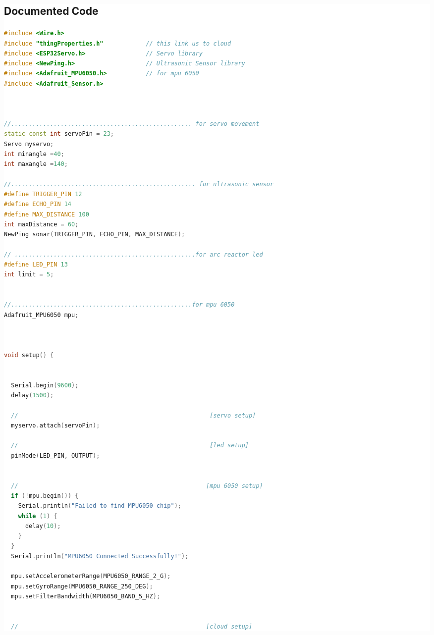 ## Documented Code

```cpp 
#include <Wire.h>
#include "thingProperties.h"            // this link us to cloud
#include <ESP32Servo.h>                 // Servo library
#include <NewPing.h>                    // Ultrasonic Sensor library
#include <Adafruit_MPU6050.h>           // for mpu 6050 
#include <Adafruit_Sensor.h>



//................................................... for servo movement
static const int servoPin = 23;
Servo myservo;
int minangle =40;
int maxangle =140;

//.................................................... for ultrasonic sensor
#define TRIGGER_PIN 12
#define ECHO_PIN 14
#define MAX_DISTANCE 100
int maxDistance = 60;
NewPing sonar(TRIGGER_PIN, ECHO_PIN, MAX_DISTANCE);

// ...................................................for arc reactor led
#define LED_PIN 13
int limit = 5; 


//...................................................for mpu 6050
Adafruit_MPU6050 mpu;



void setup() {


  Serial.begin(9600);
  delay(1500);

  //                                                      [servo setup]
  myservo.attach(servoPin);

  //                                                      [led setup]
  pinMode(LED_PIN, OUTPUT);


  //                                                     [mpu 6050 setup]
  if (!mpu.begin()) {
    Serial.println("Failed to find MPU6050 chip");
    while (1) {
      delay(10);
    }
  }
  Serial.println("MPU6050 Connected Successfully!");

  mpu.setAccelerometerRange(MPU6050_RANGE_2_G);
  mpu.setGyroRange(MPU6050_RANGE_250_DEG);
  mpu.setFilterBandwidth(MPU6050_BAND_5_HZ);


  //                                                     [cloud setup]
```